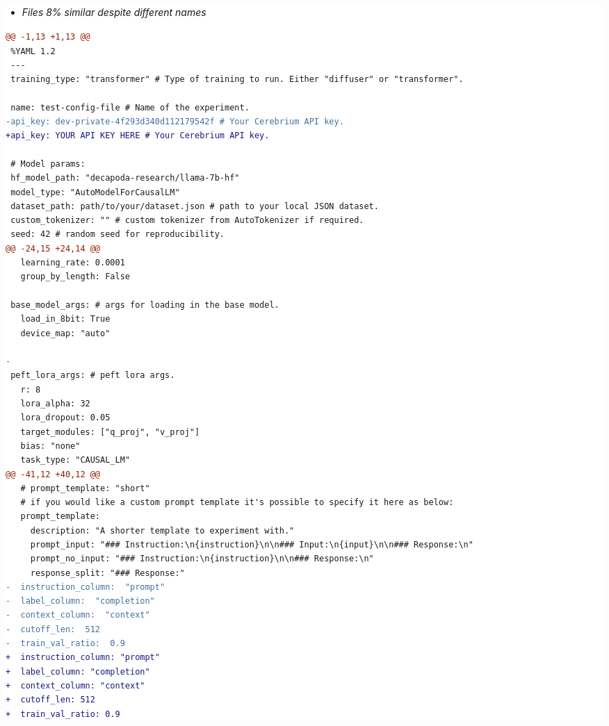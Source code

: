  * *Files 8% similar despite different names*

```diff
@@ -1,13 +1,13 @@
 %YAML 1.2
 ---
 training_type: "transformer" # Type of training to run. Either "diffuser" or "transformer".
 
 name: test-config-file # Name of the experiment.
-api_key: dev-private-4f293d340d112179542f # Your Cerebrium API key.
+api_key: YOUR API KEY HERE # Your Cerebrium API key.
 
 # Model params:
 hf_model_path: "decapoda-research/llama-7b-hf"
 model_type: "AutoModelForCausalLM"
 dataset_path: path/to/your/dataset.json # path to your local JSON dataset.
 custom_tokenizer: "" # custom tokenizer from AutoTokenizer if required.
 seed: 42 # random seed for reproducibility.
@@ -24,15 +24,14 @@
   learning_rate: 0.0001
   group_by_length: False
 
 base_model_args: # args for loading in the base model.
   load_in_8bit: True
   device_map: "auto"
 
-
 peft_lora_args: # peft lora args.
   r: 8
   lora_alpha: 32
   lora_dropout: 0.05
   target_modules: ["q_proj", "v_proj"]
   bias: "none"
   task_type: "CAUSAL_LM"
@@ -41,12 +40,12 @@
   # prompt_template: "short"
   # if you would like a custom prompt template it's possible to specify it here as below:
   prompt_template:
     description: "A shorter template to experiment with."
     prompt_input: "### Instruction:\n{instruction}\n\n### Input:\n{input}\n\n### Response:\n"
     prompt_no_input: "### Instruction:\n{instruction}\n\n### Response:\n"
     response_split: "### Response:"
-  instruction_column:  "prompt"
-  label_column:  "completion"
-  context_column:  "context"
-  cutoff_len:  512
-  train_val_ratio:  0.9
+  instruction_column: "prompt"
+  label_column: "completion"
+  context_column: "context"
+  cutoff_len: 512
+  train_val_ratio: 0.9
```
